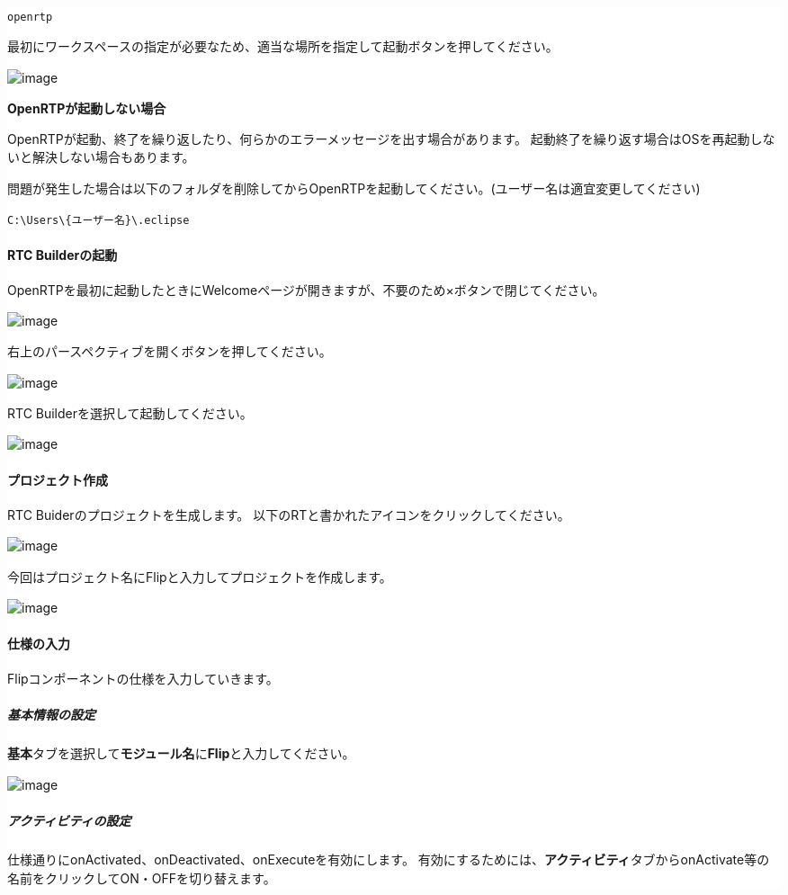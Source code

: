 ```
openrtp
```

最初にワークスペースの指定が必要なため、適当な場所を指定して起動ボタンを押してください。

![image](https://user-images.githubusercontent.com/6216077/57674964-9ecf5480-765b-11e9-911a-b4468504bec1.png)



**OpenRTPが起動しない場合**

OpenRTPが起動、終了を繰り返したり、何らかのエラーメッセージを出す場合があります。
起動終了を繰り返す場合はOSを再起動しないと解決しない場合もあります。

問題が発生した場合は以下のフォルダを削除してからOpenRTPを起動してください。(ユーザー名は適宜変更してください)

```
C:\Users\{ユーザー名}\.eclipse
```


#### RTC Builderの起動
OpenRTPを最初に起動したときにWelcomeページが開きますが、不要のため×ボタンで閉じてください。

![image](https://user-images.githubusercontent.com/6216077/57675139-07b6cc80-765c-11e9-8325-7dd0e52cf498.png)

右上のパースペクティブを開くボタンを押してください。

![image](https://user-images.githubusercontent.com/6216077/57675174-22894100-765c-11e9-8bc8-aa05744401a8.png)

RTC Builderを選択して起動してください。

![image](https://user-images.githubusercontent.com/6216077/57675202-36cd3e00-765c-11e9-882d-89990c0419c8.png)

#### プロジェクト作成
RTC Buiderのプロジェクトを生成します。
以下のRTと書かれたアイコンをクリックしてください。

![image](https://user-images.githubusercontent.com/6216077/57675246-5bc1b100-765c-11e9-99fd-710631b03224.png)

今回はプロジェクト名にFlipと入力してプロジェクトを作成します。

![image](https://user-images.githubusercontent.com/6216077/57675395-d7236280-765c-11e9-905d-164118cf4ac1.png)

#### 仕様の入力
Flipコンポーネントの仕様を入力していきます。

##### 基本情報の設定
**基本**タブを選択して**モジュール名**に**Flip**と入力してください。

![image](https://user-images.githubusercontent.com/6216077/57675490-25386600-765d-11e9-91e2-0fc67c86426c.png)

##### アクティビティの設定
仕様通りにonActivated、onDeactivated、onExecuteを有効にします。
有効にするためには、**アクティビティ**タブからonActivate等の名前をクリックしてON・OFFを切り替えます。
